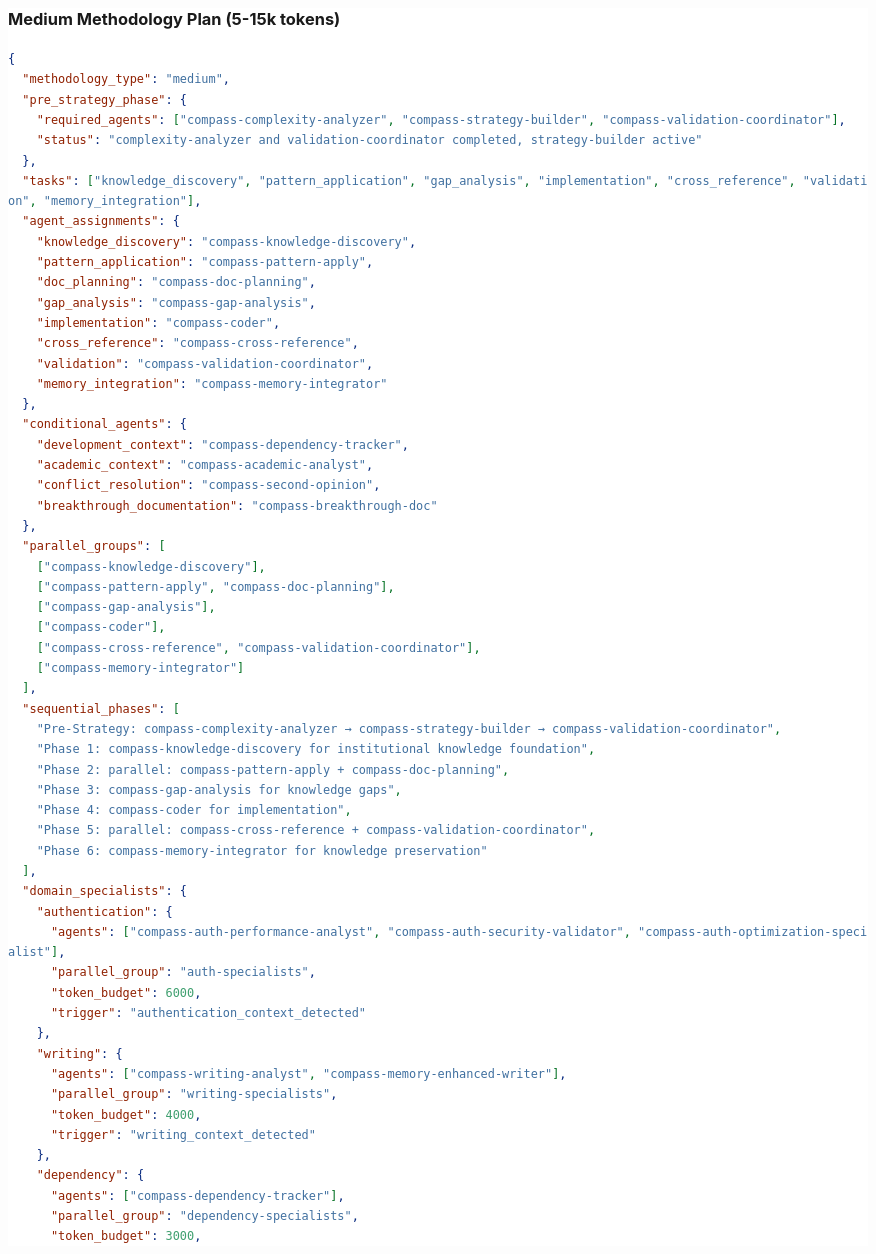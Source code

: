 ### Medium Methodology Plan (5-15k tokens)  
```json
{
  "methodology_type": "medium",
  "pre_strategy_phase": {
    "required_agents": ["compass-complexity-analyzer", "compass-strategy-builder", "compass-validation-coordinator"],
    "status": "complexity-analyzer and validation-coordinator completed, strategy-builder active"
  },
  "tasks": ["knowledge_discovery", "pattern_application", "gap_analysis", "implementation", "cross_reference", "validation", "memory_integration"],
  "agent_assignments": {
    "knowledge_discovery": "compass-knowledge-discovery",
    "pattern_application": "compass-pattern-apply",
    "doc_planning": "compass-doc-planning",
    "gap_analysis": "compass-gap-analysis",
    "implementation": "compass-coder",
    "cross_reference": "compass-cross-reference",
    "validation": "compass-validation-coordinator",
    "memory_integration": "compass-memory-integrator"
  },
  "conditional_agents": {
    "development_context": "compass-dependency-tracker",
    "academic_context": "compass-academic-analyst",
    "conflict_resolution": "compass-second-opinion",
    "breakthrough_documentation": "compass-breakthrough-doc"
  },
  "parallel_groups": [
    ["compass-knowledge-discovery"],
    ["compass-pattern-apply", "compass-doc-planning"],
    ["compass-gap-analysis"],
    ["compass-coder"],
    ["compass-cross-reference", "compass-validation-coordinator"],
    ["compass-memory-integrator"]
  ],
  "sequential_phases": [
    "Pre-Strategy: compass-complexity-analyzer → compass-strategy-builder → compass-validation-coordinator",
    "Phase 1: compass-knowledge-discovery for institutional knowledge foundation",
    "Phase 2: parallel: compass-pattern-apply + compass-doc-planning",
    "Phase 3: compass-gap-analysis for knowledge gaps", 
    "Phase 4: compass-coder for implementation",
    "Phase 5: parallel: compass-cross-reference + compass-validation-coordinator",
    "Phase 6: compass-memory-integrator for knowledge preservation"
  ],
  "domain_specialists": {
    "authentication": {
      "agents": ["compass-auth-performance-analyst", "compass-auth-security-validator", "compass-auth-optimization-specialist"],
      "parallel_group": "auth-specialists",
      "token_budget": 6000,
      "trigger": "authentication_context_detected"
    },
    "writing": {
      "agents": ["compass-writing-analyst", "compass-memory-enhanced-writer"],
      "parallel_group": "writing-specialists", 
      "token_budget": 4000,
      "trigger": "writing_context_detected"
    },
    "dependency": {
      "agents": ["compass-dependency-tracker"],
      "parallel_group": "dependency-specialists",
      "token_budget": 3000, 
```